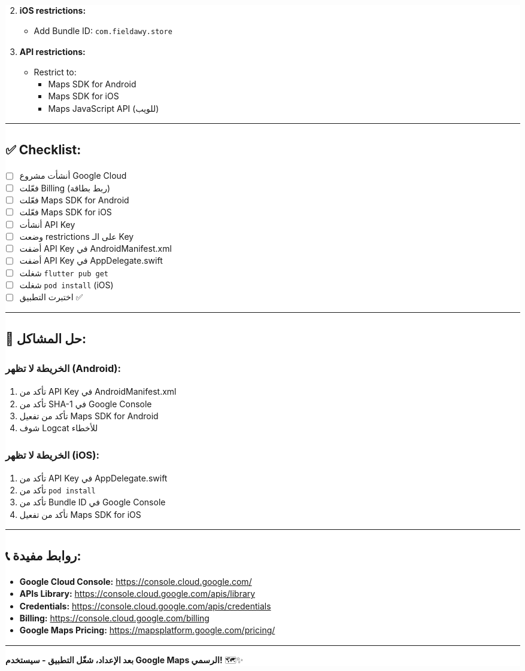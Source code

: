 2. **iOS restrictions:**
   - Add Bundle ID: `com.fieldawy.store`

3. **API restrictions:**
   - Restrict to:
     - Maps SDK for Android
     - Maps SDK for iOS
     - Maps JavaScript API (للويب)

---

## ✅ Checklist:

- [ ] أنشأت مشروع Google Cloud
- [ ] فعّلت Billing (ربط بطاقة)
- [ ] فعّلت Maps SDK for Android
- [ ] فعّلت Maps SDK for iOS
- [ ] أنشأت API Key
- [ ] وضعت restrictions على الـ Key
- [ ] أضفت API Key في AndroidManifest.xml
- [ ] أضفت API Key في AppDelegate.swift
- [ ] شغلت `flutter pub get`
- [ ] شغلت `pod install` (iOS)
- [ ] اختبرت التطبيق ✅

---

## 🐛 حل المشاكل:

### الخريطة لا تظهر (Android):

1. تأكد من API Key في AndroidManifest.xml
2. تأكد من SHA-1 في Google Console
3. تأكد من تفعيل Maps SDK for Android
4. شوف Logcat للأخطاء

### الخريطة لا تظهر (iOS):

1. تأكد من API Key في AppDelegate.swift
2. تأكد من `pod install`
3. تأكد من Bundle ID في Google Console
4. تأكد من تفعيل Maps SDK for iOS

---

## 📞 روابط مفيدة:

- **Google Cloud Console:** https://console.cloud.google.com/
- **APIs Library:** https://console.cloud.google.com/apis/library
- **Credentials:** https://console.cloud.google.com/apis/credentials
- **Billing:** https://console.cloud.google.com/billing
- **Google Maps Pricing:** https://mapsplatform.google.com/pricing/

---

**بعد الإعداد، شغّل التطبيق - سيستخدم Google Maps الرسمي!** 🗺️✨
